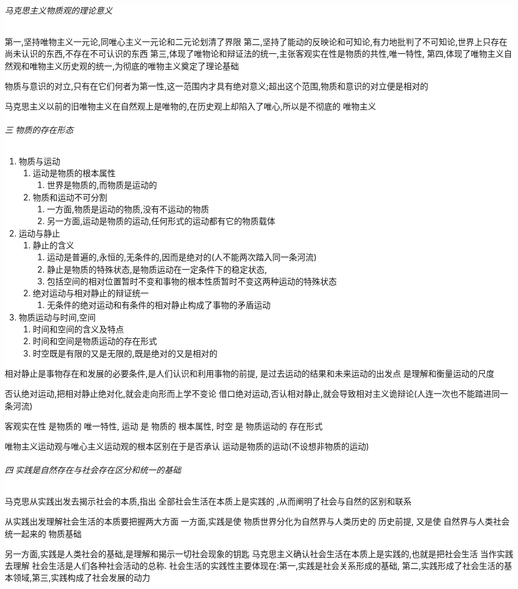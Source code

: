 ###### 马克思主义物质观的理论意义
第一,坚持唯物主义一元论,同唯心主义一元论和二元论划清了界限
第二,坚持了能动的反映论和可知论,有力地批判了不可知论,世界上只存在尚未认识的东西,不存在不可认识的东西
第三,体现了唯物论和辩证法的统一,主张客观实在性是物质的共性,唯一特性,
第四,体现了唯物主义自然观和唯物主义历史观的统一,为彻底的唯物主义奠定了理论基础


物质与意识的对立,只有在它们何者为第一性,这一范围内才具有绝对意义;超出这个范围,物质和意识的对立便是相对的

马克思主义以前的旧唯物主义在自然观上是唯物的,在历史观上却陷入了唯心,所以是不彻底的 唯物主义


###### 三 物质的存在形态
1. 物质与运动
   1. 运动是物质的根本属性
      1. 世界是物质的,而物质是运动的
   2. 物质和运动不可分割
      1. 一方面,物质是运动的物质,没有不运动的物质
      2. 另一方面,运动是物质的运动,任何形式的运动都有它的物质载体
2. 运动与静止
   1. 静止的含义
      1. 运动是普遍的,永恒的,无条件的,因而是绝对的(人不能两次踏入同一条河流)
      2. 静止是物质的特殊状态,是物质运动在一定条件下的稳定状态,
      3. 包括空间的相对位置暂时不变和事物的根本性质暂时不变这两种运动的特殊状态
   2. 绝对运动与相对静止的辩证统一
      1. 无条件的绝对运动和有条件的相对静止构成了事物的矛盾运动
3. 物质运动与时间,空间
   1. 时间和空间的含义及特点
   2. 时间和空间是物质运动的存在形式
   3. 时空既是有限的又是无限的,既是绝对的又是相对的

相对静止是事物存在和发展的必要条件,是人们认识和利用事物的前提,
是过去运动的结果和未来运动的出发点
是理解和衡量运动的尺度

否认绝对运动,把相对静止绝对化,就会走向形而上学不变论
借口绝对运动,否认相对静止,就会导致相对主义诡辩论(人连一次也不能踏进同一条河流)

客观实在性 是物质的 唯一特性,
运动 是 物质的 根本属性,
时空 是 物质运动的 存在形式

唯物主义运动观与唯心主义运动观的根本区别在于是否承认 运动是物质的运动(不设想非物质的运动)

###### 四 实践是自然存在与社会存在区分和统一的基础
马克思从实践出发去揭示社会的本质,指出 全部社会生活在本质上是实践的 ,从而阐明了社会与自然的区别和联系

从实践出发理解社会生活的本质要把握两大方面
一方面,实践是使 物质世界分化为自然界与人类历史的 历史前提,
又是使 自然界与人类社会统一起来的 物质基础

另一方面,实践是人类社会的基础,是理解和揭示一切社会现象的钥匙
马克思主义确认社会生活在本质上是实践的,也就是把社会生活 当作实践去理解
社会生活是人们各种社会活动的总称.
社会生活的实践性主要体现在:第一,实践是社会关系形成的基础,
第二,实践形成了社会生活的基本领域,第三,实践构成了社会发展的动力
